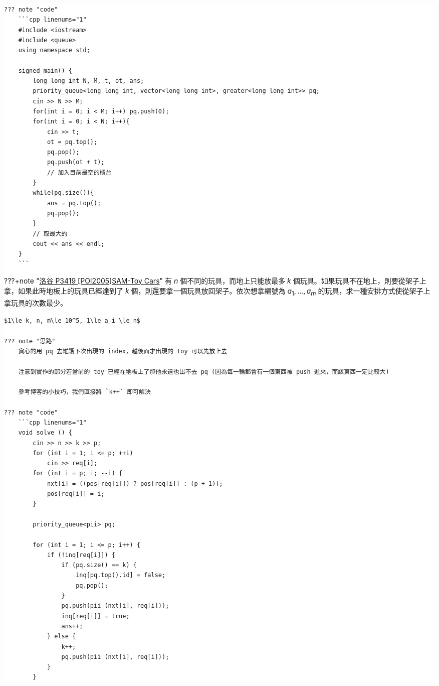 	??? note "code"
	    ```cpp linenums="1"
	    #include <iostream>
	    #include <queue>
	    using namespace std;
	
	    signed main() {
	        long long int N, M, t, ot, ans;
	        priority_queue<long long int, vector<long long int>, greater<long long int>> pq;
	        cin >> N >> M;
	        for(int i = 0; i < M; i++) pq.push(0);
	        for(int i = 0; i < N; i++){
	            cin >> t;
	            ot = pq.top();
	            pq.pop();
	            pq.push(ot + t);
	            // 加入目前最空的櫃台
	        }
	        while(pq.size()){
	            ans = pq.top();
	            pq.pop();
	        }
	        // 取最大的
	        cout << ans << endl;
	    }
	    ```

???+note "[洛谷 P3419 [POI2005]SAM-Toy Cars](https://www.luogu.com.cn/problem/P3419)"
	有 $n$ 個不同的玩具，而地上只能放最多 $k$ 個玩具。如果玩具不在地上，則要從架子上拿，如果此時地板上的玩具已經達到了 $k$ 個，則還要拿一個玩具放回架子。依次想拿編號為 $a_1,\ldots,a_m$ 的玩具，求一種安排方式使從架子上拿玩具的次數最少。
	
	$1\le k, n, m\le 10^5, 1\le a_i \le n$
	
	??? note "思路"
		貪心的用 pq 去維護下次出現的 index，越後面才出現的 toy 可以先放上去
	
		注意到實作的部分若當前的 toy 已經在地板上了那他永遠也出不去 pq (因為每一輪都會有一個東西被 push 進來，而該東西一定比較大)
		
		參考博客的小技巧，我們直接將 `k++` 即可解決
	
	??? note "code"
		```cpp linenums="1"
		void solve () {
	        cin >> n >> k >> p;
	        for (int i = 1; i <= p; ++i)
	            cin >> req[i];
	        for (int i = p; i; --i) {
	            nxt[i] = ((pos[req[i]]) ? pos[req[i]] : (p + 1));
	            pos[req[i]] = i;
	        }
	
	        priority_queue<pii> pq;
	
	        for (int i = 1; i <= p; i++) {
	            if (!inq[req[i]]) {
	                if (pq.size() == k) {
	                    inq[pq.top().id] = false;
	                    pq.pop();
	                }
	                pq.push(pii (nxt[i], req[i]));
	                inq[req[i]] = true;
	                ans++;
	            } else {
	                k++;
	                pq.push(pii (nxt[i], req[i]));
	            }
	        }
	